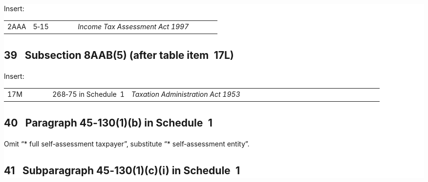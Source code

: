 Insert:

<table>
<colgroup>
  <col width="12%">
  <col width="21%">
  <col width="67%">
</colgroup>

<tr>
  <td>
    <div>2AAA</div>
  </td>
  <td>
    <div>5‑15</div>
  </td>
  <td>
    <div>
      <i>Income Tax Assessment Act 1997</i>
    </div>
  </td>
</tr></table>

## 39  Subsection 8AAB(5) (after table item 17L)

Insert:

<table>
<colgroup>
  <col width="12%">
  <col width="21%">
  <col width="67%">
</colgroup>

<tr>
  <td>
    <div>17M</div>
  </td>
  <td>
    <div>268‑75 in Schedule 1</div>
  </td>
  <td>
    <div>
      <i>Taxation Administration Act 1953</i>
    </div>
  </td>
</tr></table>

## 40  Paragraph 45‑130(1)(b) in Schedule 1

Omit “* full self‑assessment taxpayer”, substitute “* self‑assessment entity”.

## 41  Subparagraph 45‑130(1)(c)(i) in Schedule 1
